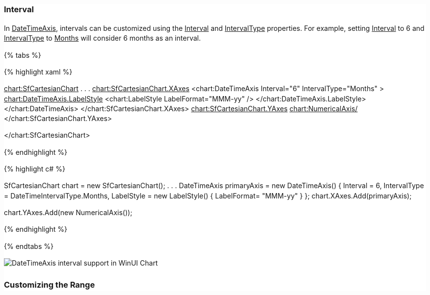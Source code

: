 ### Interval

In [DateTimeAxis](https://help.syncfusion.com/cr/winui/Syncfusion.UI.Xaml.Charts.DateTimeAxis.html), intervals can be customized using the [Interval](https://help.syncfusion.com/cr/winui/Syncfusion.UI.Xaml.Charts.DateTimeAxis.html#Syncfusion_UI_Xaml_Charts_DateTimeAxis_Interval) and [IntervalType](https://help.syncfusion.com/cr/winui/Syncfusion.UI.Xaml.Charts.DateTimeAxis.html#Syncfusion_UI_Xaml_Charts_DateTimeAxis_IntervalType) properties. For example, setting [Interval](https://help.syncfusion.com/cr/winui/Syncfusion.UI.Xaml.Charts.DateTimeAxis.html#Syncfusion_UI_Xaml_Charts_DateTimeAxis_Interval) to 6 and [IntervalType](https://help.syncfusion.com/cr/winui/Syncfusion.UI.Xaml.Charts.DateTimeAxis.html#Syncfusion_UI_Xaml_Charts_DateTimeAxis_IntervalType) to [Months](https://help.syncfusion.com/cr/winui/Syncfusion.UI.Xaml.Charts.DateTimeIntervalType.html#Syncfusion_UI_Xaml_Charts_DateTimeIntervalType_Months) will consider 6 months as an interval.

{% tabs %}

{% highlight xaml %}

<chart:SfCartesianChart>
. . .
<chart:SfCartesianChart.XAxes>
    <chart:DateTimeAxis Interval="6" 
                        IntervalType="Months" >
        <chart:DateTimeAxis.LabelStyle>
            <chart:LabelStyle LabelFormat="MMM-yy" />
        </chart:DateTimeAxis.LabelStyle>
    </chart:DateTimeAxis>
</chart:SfCartesianChart.XAxes>
<chart:SfCartesianChart.YAxes>
    <chart:NumericalAxis/>
</chart:SfCartesianChart.YAxes>

</chart:SfCartesianChart>

{% endhighlight %}

{% highlight c# %}

SfCartesianChart chart = new SfCartesianChart();
. . .
DateTimeAxis primaryAxis = new DateTimeAxis()
{
    Interval = 6, 
    IntervalType = DateTimeIntervalType.Months,
    LabelStyle = new LabelStyle() { LabelFormat= "MMM-yy" }
};
chart.XAxes.Add(primaryAxis);

chart.YAxes.Add(new NumericalAxis());

{% endhighlight %}

{% endtabs %}

![DateTimeAxis interval support in WinUI Chart](Axis_Images/winui_chart_datetime_axis_interval.png)

### Customizing the Range
